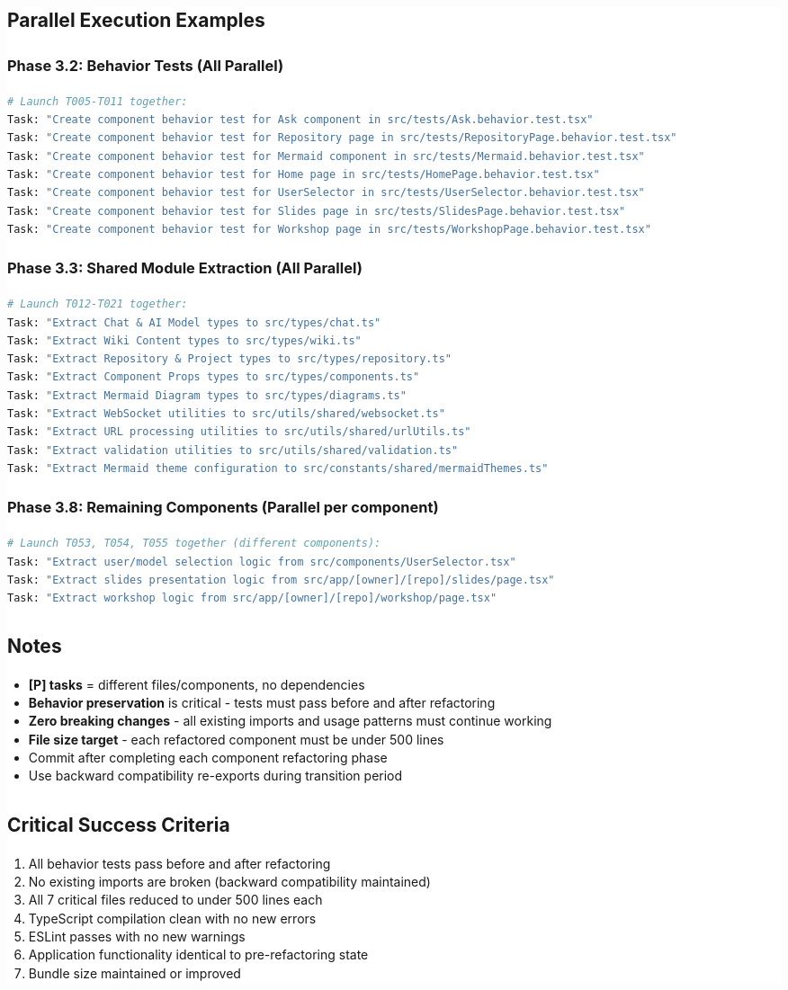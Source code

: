 ## Parallel Execution Examples

### Phase 3.2: Behavior Tests (All Parallel)
```bash
# Launch T005-T011 together:
Task: "Create component behavior test for Ask component in src/tests/Ask.behavior.test.tsx"
Task: "Create component behavior test for Repository page in src/tests/RepositoryPage.behavior.test.tsx"
Task: "Create component behavior test for Mermaid component in src/tests/Mermaid.behavior.test.tsx"
Task: "Create component behavior test for Home page in src/tests/HomePage.behavior.test.tsx"
Task: "Create component behavior test for UserSelector in src/tests/UserSelector.behavior.test.tsx"
Task: "Create component behavior test for Slides page in src/tests/SlidesPage.behavior.test.tsx"
Task: "Create component behavior test for Workshop page in src/tests/WorkshopPage.behavior.test.tsx"
```

### Phase 3.3: Shared Module Extraction (All Parallel)
```bash
# Launch T012-T021 together:
Task: "Extract Chat & AI Model types to src/types/chat.ts"
Task: "Extract Wiki Content types to src/types/wiki.ts"
Task: "Extract Repository & Project types to src/types/repository.ts"
Task: "Extract Component Props types to src/types/components.ts"
Task: "Extract Mermaid Diagram types to src/types/diagrams.ts"
Task: "Extract WebSocket utilities to src/utils/shared/websocket.ts"
Task: "Extract URL processing utilities to src/utils/shared/urlUtils.ts"
Task: "Extract validation utilities to src/utils/shared/validation.ts"
Task: "Extract Mermaid theme configuration to src/constants/shared/mermaidThemes.ts"
```

### Phase 3.8: Remaining Components (Parallel per component)
```bash
# Launch T053, T054, T055 together (different components):
Task: "Extract user/model selection logic from src/components/UserSelector.tsx"
Task: "Extract slides presentation logic from src/app/[owner]/[repo]/slides/page.tsx"  
Task: "Extract workshop logic from src/app/[owner]/[repo]/workshop/page.tsx"
```

## Notes
- **[P] tasks** = different files/components, no dependencies
- **Behavior preservation** is critical - tests must pass before and after refactoring
- **Zero breaking changes** - all existing imports and usage patterns must continue working
- **File size target** - each refactored component must be under 500 lines
- Commit after completing each component refactoring phase
- Use backward compatibility re-exports during transition period

## Critical Success Criteria
1. All behavior tests pass before and after refactoring
2. No existing imports are broken (backward compatibility maintained)
3. All 7 critical files reduced to under 500 lines each
4. TypeScript compilation clean with no new errors
5. ESLint passes with no new warnings
6. Application functionality identical to pre-refactoring state
7. Bundle size maintained or improved
